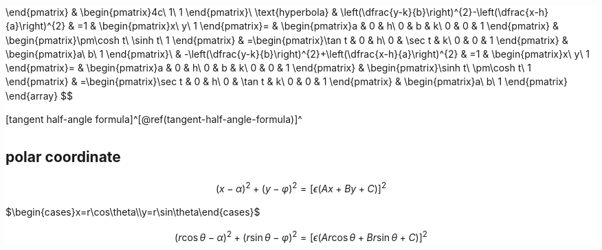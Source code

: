 \end{pmatrix} & \begin{pmatrix}4c\\
1\\
1
\end{pmatrix}\\
\text{hyperbola} & \left(\dfrac{y-k}{b}\right)^{2}-\left(\dfrac{x-h}{a}\right)^{2} & =1 & \begin{pmatrix}x\\
y\\
1
\end{pmatrix}= & \begin{pmatrix}a & 0 & h\\
0 & b & k\\
0 & 0 & 1
\end{pmatrix} & \begin{pmatrix}\pm\cosh t\\
\sinh t\\
1
\end{pmatrix} & =\begin{pmatrix}\tan t & 0 & h\\
0 & \sec t & k\\
0 & 0 & 1
\end{pmatrix} & \begin{pmatrix}a\\
b\\
1
\end{pmatrix}\\
 & -\left(\dfrac{y-k}{b}\right)^{2}+\left(\dfrac{x-h}{a}\right)^{2} & =1 & \begin{pmatrix}x\\
y\\
1
\end{pmatrix}= & \begin{pmatrix}a & 0 & h\\
0 & b & k\\
0 & 0 & 1
\end{pmatrix} & \begin{pmatrix}\sinh t\\
\pm\cosh t\\
1
\end{pmatrix} & =\begin{pmatrix}\sec t & 0 & h\\
0 & \tan t & k\\
0 & 0 & 1
\end{pmatrix} & \begin{pmatrix}a\\
b\\
1
\end{pmatrix}
\end{array}
$$

[tangent half-angle formula]^[\@ref(tangent-half-angle-formula)]^

## polar coordinate

$$
\left(x-\alpha\right)^{2}+\left(y-\varphi\right)^{2}=\left[\epsilon\left(Ax+By+C\right)\right]^{2}
$$

$\begin{cases}x=r\cos\theta\\y=r\sin\theta\end{cases}$

$$
\left(r\cos\theta-\alpha\right)^{2}+\left(r\sin\theta-\varphi\right)^{2}=\left[\epsilon\left(Ar\cos\theta+Br\sin\theta+C\right)\right]^{2}
$$
